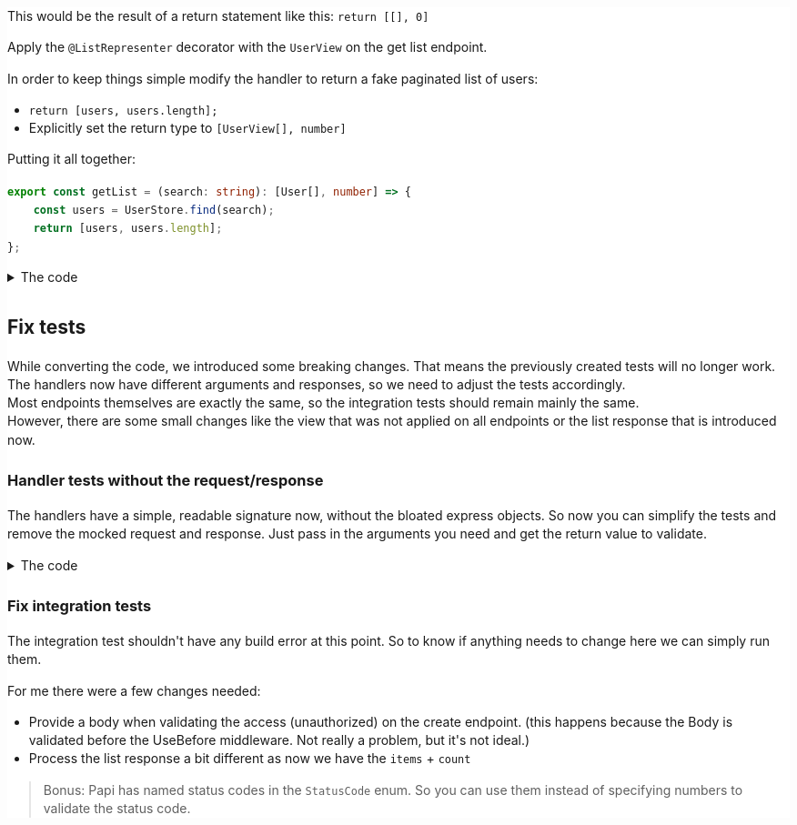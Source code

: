 This would be the result of a return statement like this: `return [[], 0]`

Apply the `@ListRepresenter` decorator with the `UserView` on the get list
endpoint.

In order to keep things simple modify the handler to return a fake paginated
list of users:

-   `return [users, users.length];`
-   Explicitly set the return type to `[UserView[], number]`

Putting it all together:

```ts
export const getList = (search: string): [User[], number] => {
	const users = UserStore.find(search);
	return [users, users.length];
};
```

<details><summary>The code</summary></details>

## Fix tests

While converting the code, we introduced some breaking changes. That means the
previously created tests will no longer work.  
The handlers now have different arguments and responses, so we need to adjust the
tests accordingly.  
Most endpoints themselves are exactly the same, so the integration tests should
remain mainly the same.  
However, there are some small changes like the view that was not applied on all
endpoints or the list response that is introduced now.

### Handler tests without the request/response

The handlers have a simple, readable signature now, without the bloated express
objects.
So now you can simplify the tests and remove the mocked request and response.
Just pass in the arguments you need and get the return value to validate.

<details><summary>The code</summary></details>

### Fix integration tests

The integration test shouldn't have any build error at this point. So to know if
anything needs to change here we can simply run them.

For me there were a few changes needed:

-   Provide a body when validating the access (unauthorized) on the create
    endpoint. (this happens because the Body is validated before the UseBefore
    middleware. Not really a problem, but it's not ideal.)
-   Process the list response a bit different as now we have the `items` + `count`

> Bonus: Papi has named status codes in the `StatusCode` enum. So you can use
> them instead of specifying numbers to validate the status code.
